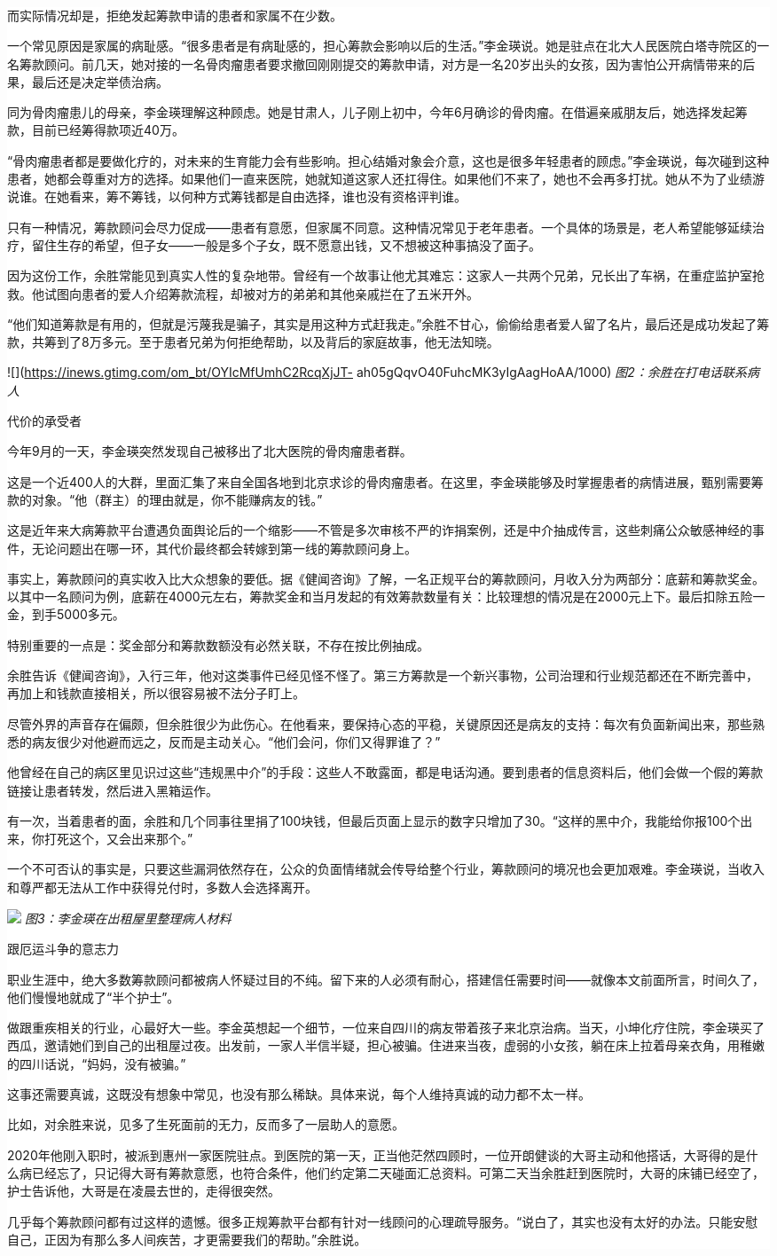 而实际情况却是，拒绝发起筹款申请的患者和家属不在少数。

一个常见原因是家属的病耻感。“很多患者是有病耻感的，担心筹款会影响以后的生活。”李金瑛说。她是驻点在北大人民医院白塔寺院区的一名筹款顾问。前几天，她对接的一名骨肉瘤患者要求撤回刚刚提交的筹款申请，对方是一名20岁出头的女孩，因为害怕公开病情带来的后果，最后还是决定举债治病。

同为骨肉瘤患儿的母亲，李金瑛理解这种顾虑。她是甘肃人，儿子刚上初中，今年6月确诊的骨肉瘤。在借遍亲戚朋友后，她选择发起筹款，目前已经筹得款项近40万。

“骨肉瘤患者都是要做化疗的，对未来的生育能力会有些影响。担心结婚对象会介意，这也是很多年轻患者的顾虑。”李金瑛说，每次碰到这种患者，她都会尊重对方的选择。如果他们一直来医院，她就知道这家人还扛得住。如果他们不来了，她也不会再多打扰。她从不为了业绩游说谁。在她看来，筹不筹钱，以何种方式筹钱都是自由选择，谁也没有资格评判谁。

只有一种情况，筹款顾问会尽力促成——患者有意愿，但家属不同意。这种情况常见于老年患者。一个具体的场景是，老人希望能够延续治疗，留住生存的希望，但子女——一般是多个子女，既不愿意出钱，又不想被这种事搞没了面子。

因为这份工作，余胜常能见到真实人性的复杂地带。曾经有一个故事让他尤其难忘：这家人一共两个兄弟，兄长出了车祸，在重症监护室抢救。他试图向患者的爱人介绍筹款流程，却被对方的弟弟和其他亲戚拦在了五米开外。

“他们知道筹款是有用的，但就是污蔑我是骗子，其实是用这种方式赶我走。”余胜不甘心，偷偷给患者爱人留了名片，最后还是成功发起了筹款，共筹到了8万多元。至于患者兄弟为何拒绝帮助，以及背后的家庭故事，他无法知晓。

![](https://inews.gtimg.com/om_bt/OYIcMfUmhC2RcqXjJT-
ah05gQqvO40FuhcMK3yIgAagHoAA/1000) _图2：余胜在打电话联系病人_

代价的承受者

今年9月的一天，李金瑛突然发现自己被移出了北大医院的骨肉瘤患者群。

这是一个近400人的大群，里面汇集了来自全国各地到北京求诊的骨肉瘤患者。在这里，李金瑛能够及时掌握患者的病情进展，甄别需要筹款的对象。“他（群主）的理由就是，你不能赚病友的钱。”

这是近年来大病筹款平台遭遇负面舆论后的一个缩影——不管是多次审核不严的诈捐案例，还是中介抽成传言，这些刺痛公众敏感神经的事件，无论问题出在哪一环，其代价最终都会转嫁到第一线的筹款顾问身上。

事实上，筹款顾问的真实收入比大众想象的要低。据《健闻咨询》了解，一名正规平台的筹款顾问，月收入分为两部分：底薪和筹款奖金。以其中一名顾问为例，底薪在4000元左右，筹款奖金和当月发起的有效筹款数量有关：比较理想的情况是在2000元上下。最后扣除五险一金，到手5000多元。

特别重要的一点是：奖金部分和筹款数额没有必然关联，不存在按比例抽成。

余胜告诉《健闻咨询》，入行三年，他对这类事件已经见怪不怪了。第三方筹款是一个新兴事物，公司治理和行业规范都还在不断完善中，再加上和钱款直接相关，所以很容易被不法分子盯上。

尽管外界的声音存在偏颇，但余胜很少为此伤心。在他看来，要保持心态的平稳，关键原因还是病友的支持：每次有负面新闻出来，那些熟悉的病友很少对他避而远之，反而是主动关心。“他们会问，你们又得罪谁了？”

他曾经在自己的病区里见识过这些“违规黑中介”的手段：这些人不敢露面，都是电话沟通。要到患者的信息资料后，他们会做一个假的筹款链接让患者转发，然后进入黑箱运作。

有一次，当着患者的面，余胜和几个同事往里捐了100块钱，但最后页面上显示的数字只增加了30。“这样的黑中介，我能给你报100个出来，你打死这个，又会出来那个。”

一个不可否认的事实是，只要这些漏洞依然存在，公众的负面情绪就会传导给整个行业，筹款顾问的境况也会更加艰难。李金瑛说，当收入和尊严都无法从工作中获得兑付时，多数人会选择离开。

![](https://inews.gtimg.com/om_bt/Oo451dwk35QI6uH_BQILYlsXUnMDnvJ8N8Dmu7rddnfQYAA/1000)
_图3：李金瑛在出租屋里整理病人材料_

跟厄运斗争的意志力

职业生涯中，绝大多数筹款顾问都被病人怀疑过目的不纯。留下来的人必须有耐心，搭建信任需要时间——就像本文前面所言，时间久了，他们慢慢地就成了“半个护士”。

做跟重疾相关的行业，心最好大一些。李金英想起一个细节，一位来自四川的病友带着孩子来北京治病。当天，小坤化疗住院，李金瑛买了西瓜，邀请她们到自己的出租屋过夜。出发前，一家人半信半疑，担心被骗。住进来当夜，虚弱的小女孩，躺在床上拉着母亲衣角，用稚嫩的四川话说，“妈妈，没有被骗。”

这事还需要真诚，这既没有想象中常见，也没有那么稀缺。具体来说，每个人维持真诚的动力都不太一样。

比如，对余胜来说，见多了生死面前的无力，反而多了一层助人的意愿。

2020年他刚入职时，被派到惠州一家医院驻点。到医院的第一天，正当他茫然四顾时，一位开朗健谈的大哥主动和他搭话，大哥得的是什么病已经忘了，只记得大哥有筹款意愿，也符合条件，他们约定第二天碰面汇总资料。可第二天当余胜赶到医院时，大哥的床铺已经空了，护士告诉他，大哥是在凌晨去世的，走得很突然。

几乎每个筹款顾问都有过这样的遗憾。很多正规筹款平台都有针对一线顾问的心理疏导服务。“说白了，其实也没有太好的办法。只能安慰自己，正因为有那么多人间疾苦，才更需要我们的帮助。”余胜说。
